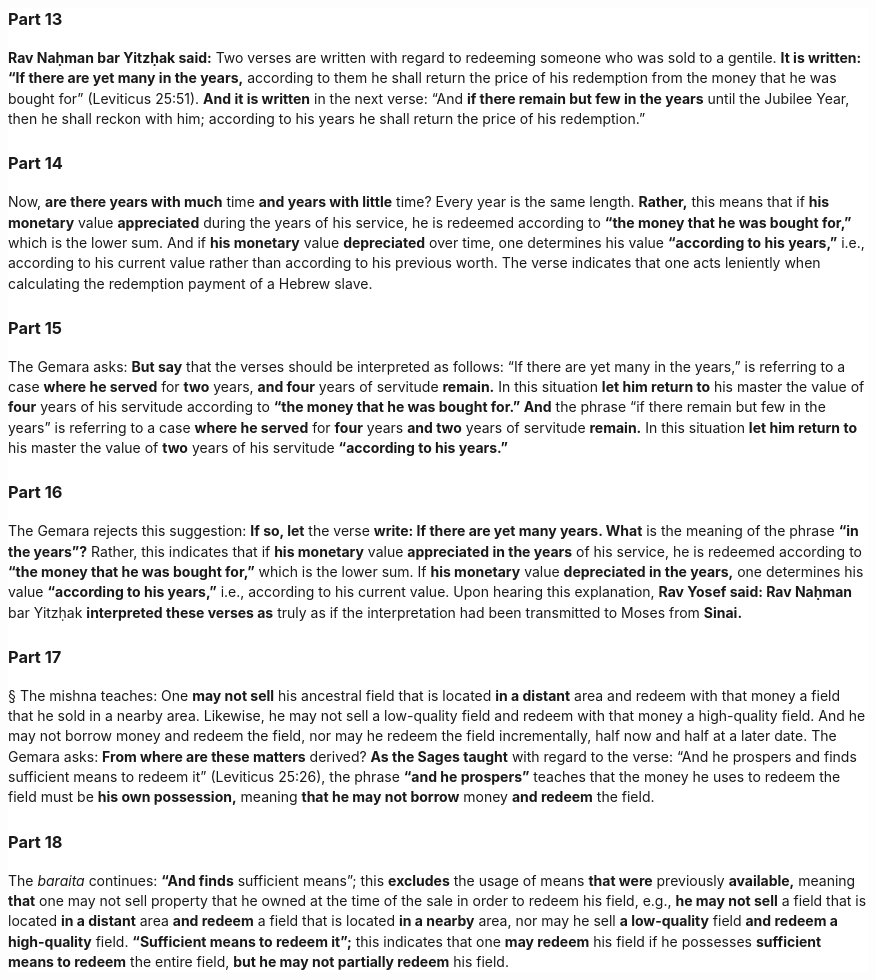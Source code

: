 ### Part 13
<b>Rav Naḥman bar Yitzḥak said:</b> Two verses are written with regard to redeeming someone who was sold to a gentile. <b>It is written: “If there are yet many in the years,</b> according to them he shall return the price of his redemption from the money that he was bought for” (Leviticus 25:51). <b>And it is written</b> in the next verse: “And <b>if there remain but few in the years</b> until the Jubilee Year, then he shall reckon with him; according to his years he shall return the price of his redemption.”

### Part 14
Now, <b>are there years with much</b> time <b>and years with little</b> time? Every year is the same length. <b>Rather,</b> this means that if <b>his monetary</b> value <b>appreciated</b> during the years of his service, he is redeemed according to <b>“the money that he was bought for,”</b> which is the lower sum. And if <b>his monetary</b> value <b>depreciated</b> over time, one determines his value <b>“according to his years,”</b> i.e., according to his current value rather than according to his previous worth. The verse indicates that one acts leniently when calculating the redemption payment of a Hebrew slave.

### Part 15
The Gemara asks: <b>But say</b> that the verses should be interpreted as follows: “If there are yet many in the years,” is referring to a case <b>where he served</b> for <b>two</b> years, <b>and four</b> years of servitude <b>remain.</b> In this situation <b>let him return to</b> his master the value of <b>four</b> years of his servitude according to <b>“the money that he was bought for.” And</b> the phrase “if there remain but few in the years” is referring to a case <b>where he served</b> for <b>four</b> years <b>and two</b> years of servitude <b>remain.</b> In this situation <b>let him return to</b> his master the value of <b>two</b> years of his servitude <b>“according to his years.”</b>

### Part 16
The Gemara rejects this suggestion: <b>If so, let</b> the verse <b>write: If there are yet many years. What</b> is the meaning of the phrase <b>“in the years”?</b> Rather, this indicates that if <b>his monetary</b> value <b>appreciated in the years</b> of his service, he is redeemed according to <b>“the money that he was bought for,”</b> which is the lower sum. If <b>his monetary</b> value <b>depreciated in the years,</b> one determines his value <b>“according to his years,”</b> i.e., according to his current value. Upon hearing this explanation, <b>Rav Yosef said: Rav Naḥman</b> bar Yitzḥak <b>interpreted these verses as</b> truly as if the interpretation had been transmitted to Moses from <b>Sinai.</b>

### Part 17
§ The mishna teaches: One <b>may not sell</b> his ancestral field that is located <b>in a distant</b> area and redeem with that money a field that he sold in a nearby area. Likewise, he may not sell a low-quality field and redeem with that money a high-quality field. And he may not borrow money and redeem the field, nor may he redeem the field incrementally, half now and half at a later date. The Gemara asks: <b>From where are these matters</b> derived? <b>As the Sages taught</b> with regard to the verse: “And he prospers and finds sufficient means to redeem it” (Leviticus 25:26), the phrase <b>“and he prospers”</b> teaches that the money he uses to redeem the field must be <b>his own possession,</b> meaning <b>that he may not borrow</b> money <b>and redeem</b> the field.

### Part 18
The <i>baraita</i> continues: <b>“And finds</b> sufficient means”; this <b>excludes</b> the usage of means <b>that were</b> previously <b>available,</b> meaning <b>that</b> one may not sell property that he owned at the time of the sale in order to redeem his field, e.g., <b>he may not sell</b> a field that is located <b>in a distant</b> area <b>and redeem</b> a field that is located <b>in a nearby</b> area, nor may he sell <b>a low-quality</b> field <b>and redeem a high-quality</b> field. <b>“Sufficient means to redeem it”;</b> this indicates that one <b>may redeem</b> his field if he possesses <b>sufficient means to redeem</b> the entire field, <b>but he may not partially redeem</b> his field.
